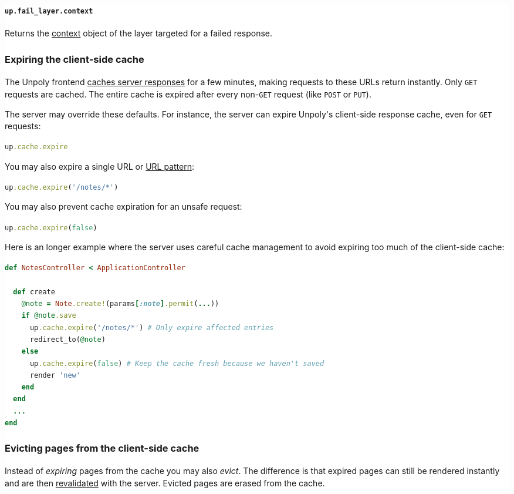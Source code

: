 #### `up.fail_layer.context`

Returns the [context](https://unpoly.com/up.context) object of the layer targeted for a failed response.


### Expiring the client-side cache

The Unpoly frontend [caches server responses](https://unpoly.com/caching) for a few minutes, making requests to these URLs return instantly.
Only `GET` requests are cached. The entire cache is expired after every non-`GET` request (like `POST` or `PUT`).

The server may override these defaults. For instance, the server can expire Unpoly's client-side response cache, even for `GET` requests:

```ruby
up.cache.expire
```

You may also expire a single URL or [URL pattern](https://unpoly.com/url-patterns):

```ruby
up.cache.expire('/notes/*')
```

You may also prevent cache expiration for an unsafe request:

```ruby
up.cache.expire(false)
```

Here is an longer example where the server uses careful cache management to avoid expiring too much of the client-side cache:

```ruby
def NotesController < ApplicationController

  def create
    @note = Note.create!(params[:note].permit(...))
    if @note.save
      up.cache.expire('/notes/*') # Only expire affected entries
      redirect_to(@note)
    else
      up.cache.expire(false) # Keep the cache fresh because we haven't saved
      render 'new'
    end
  end
  ...
end
```

### Evicting pages from the client-side cache

Instead of *expiring* pages from the cache you may also *evict*. The difference is that expired pages can still be rendered instantly and are then [revalidated](/caching#revalidation) with the server. Evicted pages are erased from the cache.
